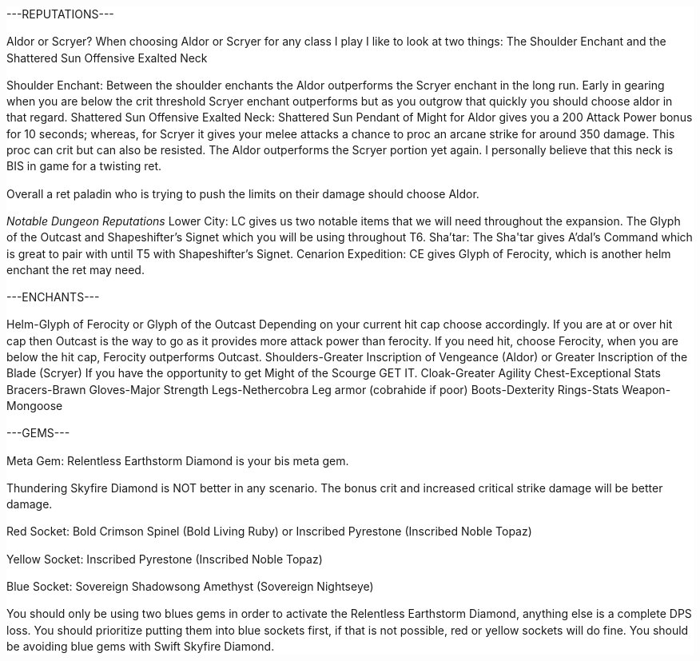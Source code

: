 
---REPUTATIONS---

Aldor or Scryer?
When choosing Aldor or Scryer for any class I play I like to look at two things: 
The Shoulder Enchant and the Shattered Sun Offensive Exalted Neck

Shoulder Enchant: Between the shoulder enchants the Aldor outperforms the Scryer enchant in the long run. Early in gearing when you are below the crit threshold Scryer enchant outperforms but as you outgrow that quickly you should choose aldor in that regard. 
Shattered Sun Offensive Exalted Neck: Shattered Sun Pendant of Might for Aldor gives you a 200 Attack Power bonus for 10 seconds; whereas, for Scryer it gives your melee attacks a chance to proc an arcane strike for around 350 damage. This proc can crit but can also be resisted. The Aldor outperforms the Scryer portion yet again. I personally believe that this neck is BIS in game for a twisting ret.

Overall a ret paladin who is trying to push the limits on their damage should choose Aldor. 

*Notable Dungeon Reputations*
Lower City: LC gives us two notable items that we will need throughout the expansion. The Glyph of the Outcast and Shapeshifter’s Signet which you will be using throughout T6.
Sha’tar: The Sha'tar gives A’dal’s Command which is great to pair with until T5 with Shapeshifter’s Signet.
Cenarion Expedition: CE gives Glyph of Ferocity, which is another helm enchant the ret may need.


---ENCHANTS---

Helm-Glyph of Ferocity or Glyph of the Outcast
Depending on your current hit cap choose accordingly. If you are at or over hit cap then Outcast is the way to go as it provides more attack power than ferocity. If you need hit, choose Ferocity, when you are below the hit cap, Ferocity outperforms Outcast.
Shoulders-Greater Inscription of Vengeance (Aldor) or Greater Inscription of the Blade (Scryer)
If you have the opportunity to get Might of the Scourge GET IT. 
Cloak-Greater Agility
Chest-Exceptional Stats
Bracers-Brawn
Gloves-Major Strength
Legs-Nethercobra Leg armor (cobrahide if poor)
Boots-Dexterity
Rings-Stats 
Weapon-Mongoose


---GEMS---

Meta Gem: Relentless Earthstorm Diamond is your bis meta gem.

Thundering Skyfire Diamond is NOT better in any scenario. The bonus crit and increased critical strike damage will be better damage.

Red Socket: Bold Crimson Spinel (Bold Living Ruby) or Inscribed Pyrestone (Inscribed Noble Topaz)

Yellow Socket: Inscribed Pyrestone (Inscribed Noble Topaz)

Blue Socket: Sovereign Shadowsong Amethyst (Sovereign Nightseye)

You should only be using two blues gems in order to activate the Relentless Earthstorm Diamond, anything else is a complete DPS loss. You should prioritize putting them into blue sockets first, if that is not possible, red or yellow sockets will do fine. You should be avoiding blue gems with Swift Skyfire Diamond.
